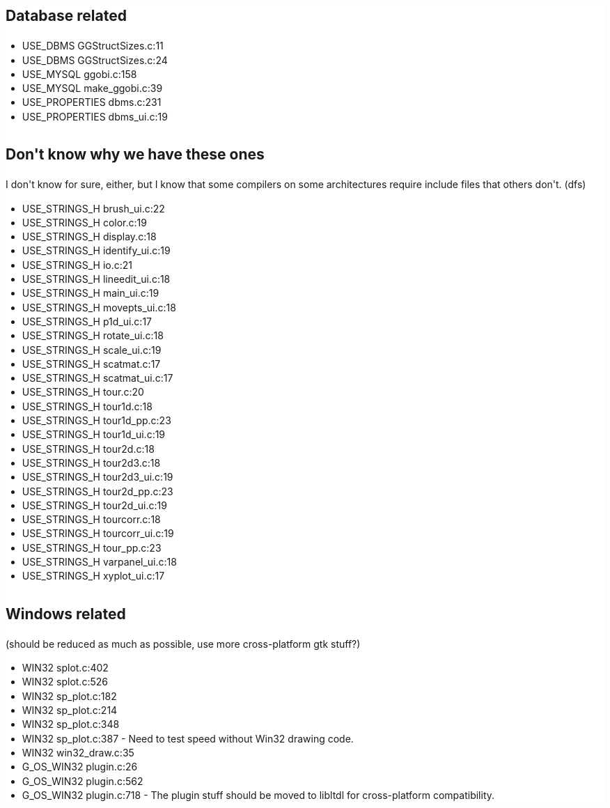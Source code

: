 ## Database related ##

  * USE\_DBMS      GGStructSizes.c:11
  * USE\_DBMS      GGStructSizes.c:24
  * USE\_MYSQL      ggobi.c:158
  * USE\_MYSQL      make\_ggobi.c:39
  * USE\_PROPERTIES      dbms.c:231
  * USE\_PROPERTIES      dbms\_ui.c:19


## Don't know why we have these ones ##

I don't know for sure, either, but I know that some compilers on some architectures require include files that others don't. (dfs)

  * USE\_STRINGS\_H      brush\_ui.c:22
  * USE\_STRINGS\_H      color.c:19
  * USE\_STRINGS\_H      display.c:18
  * USE\_STRINGS\_H      identify\_ui.c:19
  * USE\_STRINGS\_H      io.c:21
  * USE\_STRINGS\_H      lineedit\_ui.c:18
  * USE\_STRINGS\_H      main\_ui.c:19
  * USE\_STRINGS\_H      movepts\_ui.c:18
  * USE\_STRINGS\_H      p1d\_ui.c:17
  * USE\_STRINGS\_H      rotate\_ui.c:18
  * USE\_STRINGS\_H      scale\_ui.c:19
  * USE\_STRINGS\_H      scatmat.c:17
  * USE\_STRINGS\_H      scatmat\_ui.c:17
  * USE\_STRINGS\_H      tour.c:20
  * USE\_STRINGS\_H      tour1d.c:18
  * USE\_STRINGS\_H      tour1d\_pp.c:23
  * USE\_STRINGS\_H      tour1d\_ui.c:19
  * USE\_STRINGS\_H      tour2d.c:18
  * USE\_STRINGS\_H      tour2d3.c:18
  * USE\_STRINGS\_H      tour2d3\_ui.c:19
  * USE\_STRINGS\_H      tour2d\_pp.c:23
  * USE\_STRINGS\_H      tour2d\_ui.c:19
  * USE\_STRINGS\_H      tourcorr.c:18
  * USE\_STRINGS\_H      tourcorr\_ui.c:19
  * USE\_STRINGS\_H      tour\_pp.c:23
  * USE\_STRINGS\_H      varpanel\_ui.c:18
  * USE\_STRINGS\_H      xyplot\_ui.c:17

## Windows related ##

(should be reduced as much as possible, use more
cross-platform gtk stuff?)

  * WIN32      splot.c:402
  * WIN32      splot.c:526
  * WIN32      sp\_plot.c:182
  * WIN32      sp\_plot.c:214
  * WIN32      sp\_plot.c:348
  * WIN32      sp\_plot.c:387 - Need to test speed without Win32 drawing code.
  * WIN32      win32\_draw.c:35
  * G\_OS\_WIN32      plugin.c:26
  * G\_OS\_WIN32      plugin.c:562
  * G\_OS\_WIN32      plugin.c:718 - The plugin stuff should be moved to libltdl for cross-platform compatibility.
